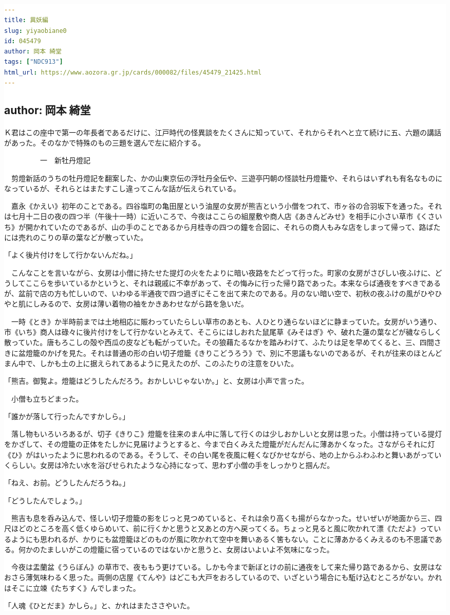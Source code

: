 ```yaml
---
title: 異妖編
slug: yiyaobiane0
id: 045479
author: 岡本 綺堂
tags: ["NDC913"]
html_url: https://www.aozora.gr.jp/cards/000082/files/45479_21425.html
---
```


## author: 岡本 綺堂

Ｋ君はこの座中で第一の年長者であるだけに、江戸時代の怪異談をたくさんに知っていて、それからそれへと立て続けに五、六題の講話があった。そのなかで特殊のもの三題を選んで左に紹介する。



　　　　　一　新牡丹燈記



　剪燈新話のうちの牡丹燈記を翻案した、かの山東京伝の浮牡丹全伝や、三遊亭円朝の怪談牡丹燈籠や、それらはいずれも有名なものになっているが、それらとはまたすこし違ってこんな話が伝えられている。

　嘉永《かえい》初年のことである。四谷塩町の亀田屋という油屋の女房が熊吉という小僧をつれて、市ヶ谷の合羽坂下を通った。それは七月十二日の夜の四つ半（午後十一時）に近いころで、今夜はここらの組屋敷や商人店《あきんどみせ》を相手に小さい草市《くさいち》が開かれていたのであるが、山の手のことであるから月桂寺の四つの鐘を合図に、それらの商人もみな店をしまって帰って、路ばたには売れのこりの草の葉などが散っていた。

「よく後片付けをして行かないんだね。」

　こんなことを言いながら、女房は小僧に持たせた提灯の火をたよりに暗い夜路をたどって行った。町家の女房がさびしい夜ふけに、どうしてここらを歩いているかというと、それは親戚に不幸があって、その悔みに行った帰り路であった。本来ならば通夜をすべきであるが、盆前で店の方も忙しいので、いわゆる半通夜で四つ過ぎにそこを出て来たのである。月のない暗い空で、初秋の夜ふけの風がひやひやと肌にしみるので、女房は薄い着物の袖をかきあわせながら路を急いだ。

　一時《とき》か半時前までは土地相応に賑わっていたらしい草市のあとも、人ひとり通らないほどに静まっていた。女房がいう通り、市《いち》商人は碌々に後片付けをして行かないとみえて、そこらにはしおれた鼠尾草《みそはぎ》や、破れた蓮の葉などが穢ならしく散っていた。唐もろこしの殻や西瓜の皮なども転がっていた。その狼藉たるなかを踏みわけて、ふたりは足を早めてくると、三、四間さきに盆燈籠のかげを見た。それは普通の形の白い切子燈籠《きりこどうろう》で、別に不思議もないのであるが、それが往来のほとんどまん中で、しかも土の上に据えられてあるように見えたのが、このふたりの注意をひいた。

「熊吉。御覧よ。燈籠はどうしたんだろう。おかしいじゃないか。」と、女房は小声で言った。

　小僧も立ちどまった。

「誰かが落して行ったんですかしら。」

　落し物もいろいろあるが、切子《きりこ》燈籠を往来のまん中に落して行くのは少しおかしいと女房は思った。小僧は持っている提灯をかざして、その燈籠の正体をたしかに見届けようとすると、今まで白くみえた燈籠がだんだんに薄あかくなった。さながらそれに灯《ひ》がはいったように思われるのである。そうして、その白い尾を夜風に軽くなびかせながら、地の上からふわふわと舞いあがっていくらしい。女房は冷たい水を浴びせられたような心持になって、思わず小僧の手をしっかりと掴んだ。

「ねえ、お前。どうしたんだろうね。」

「どうしたんでしょう。」

　熊吉も息を呑み込んで、怪しい切子燈籠の影をじっと見つめていると、それは余り高くも揚がらなかった。せいぜいが地面から三、四尺ほどのところを高く低くゆらめいて、前に行くかと思うと又あとの方へ戻ってくる。ちょっと見ると風に吹かれて漂《ただよ》っているようにも思われるが、かりにも盆燈籠ほどのものが風に吹かれて空中を舞いあるく筈もない。ことに薄あかるくみえるのも不思議である。何かのたましいがこの燈籠に宿っているのではないかと思うと、女房はいよいよ不気味になった。

　今夜は盂蘭盆《うらぼん》の草市で、夜ももう更けている。しかも今まで新ぼとけの前に通夜をして来た帰り路であるから、女房はなおさら薄気味わるく思った。両側の店屋《てんや》はどこも大戸をおろしているので、いざという場合にも駈け込むところがない。かれはそこに立竦《たちすく》んでしまった。

「人魂《ひとだま》かしら。」と、かれはまたささやいた。

